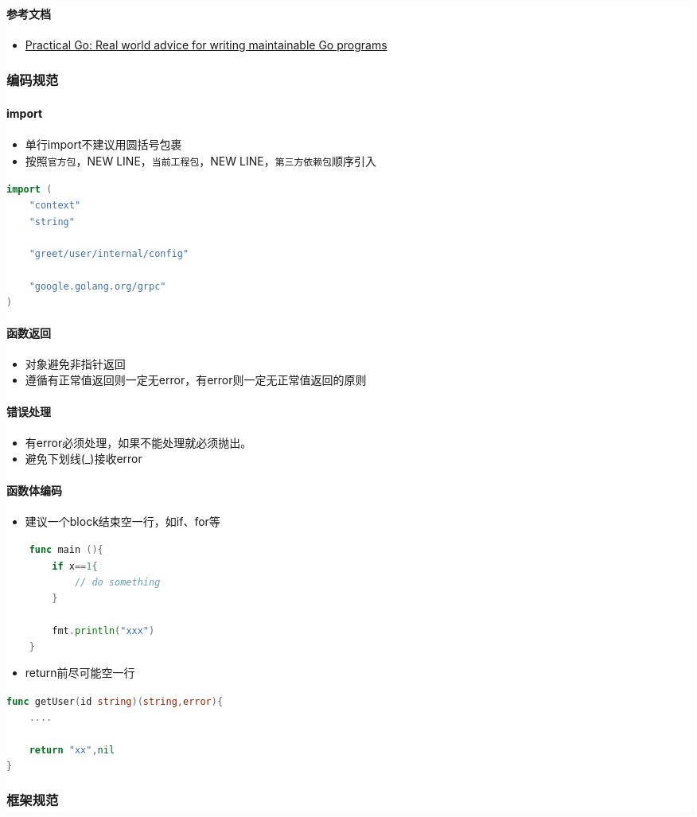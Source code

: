
#### 参考文档

* [Practical Go: Real world advice for writing maintainable Go programs](https://dave.cheney.net/practical-go/presentations/gophercon-singapore-2019.html#_simplicity)


### 编码规范

#### import
* 单行import不建议用圆括号包裹
* 按照`官方包`，NEW LINE，`当前工程包`，NEW LINE，`第三方依赖包`顺序引入

```go
import (
    "context"
    "string"

    "greet/user/internal/config"

    "google.golang.org/grpc"
)
```

#### 函数返回
* 对象避免非指针返回
* 遵循有正常值返回则一定无error，有error则一定无正常值返回的原则

#### 错误处理
* 有error必须处理，如果不能处理就必须抛出。
* 避免下划线(_)接收error

#### 函数体编码
* 建议一个block结束空一行，如if、for等

```go
    func main (){
        if x==1{
            // do something
        }
  
        fmt.println("xxx")
    }
```
* return前尽可能空一行

```go
func getUser(id string)(string,error){
    ....

    return "xx",nil
}
```
  
### 框架规范
